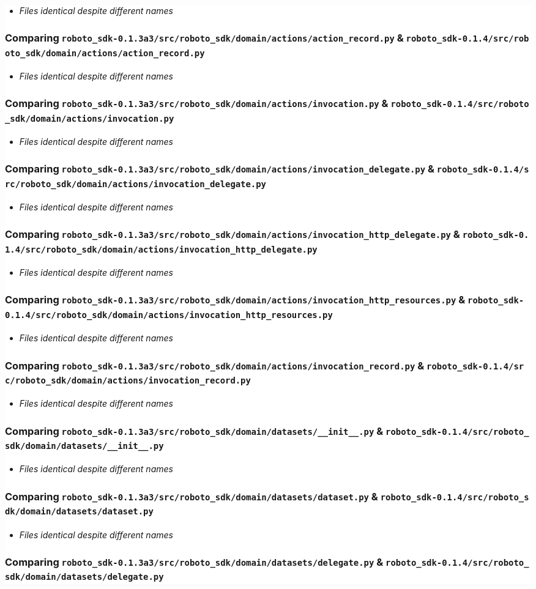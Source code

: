  * *Files identical despite different names*

### Comparing `roboto_sdk-0.1.3a3/src/roboto_sdk/domain/actions/action_record.py` & `roboto_sdk-0.1.4/src/roboto_sdk/domain/actions/action_record.py`

 * *Files identical despite different names*

### Comparing `roboto_sdk-0.1.3a3/src/roboto_sdk/domain/actions/invocation.py` & `roboto_sdk-0.1.4/src/roboto_sdk/domain/actions/invocation.py`

 * *Files identical despite different names*

### Comparing `roboto_sdk-0.1.3a3/src/roboto_sdk/domain/actions/invocation_delegate.py` & `roboto_sdk-0.1.4/src/roboto_sdk/domain/actions/invocation_delegate.py`

 * *Files identical despite different names*

### Comparing `roboto_sdk-0.1.3a3/src/roboto_sdk/domain/actions/invocation_http_delegate.py` & `roboto_sdk-0.1.4/src/roboto_sdk/domain/actions/invocation_http_delegate.py`

 * *Files identical despite different names*

### Comparing `roboto_sdk-0.1.3a3/src/roboto_sdk/domain/actions/invocation_http_resources.py` & `roboto_sdk-0.1.4/src/roboto_sdk/domain/actions/invocation_http_resources.py`

 * *Files identical despite different names*

### Comparing `roboto_sdk-0.1.3a3/src/roboto_sdk/domain/actions/invocation_record.py` & `roboto_sdk-0.1.4/src/roboto_sdk/domain/actions/invocation_record.py`

 * *Files identical despite different names*

### Comparing `roboto_sdk-0.1.3a3/src/roboto_sdk/domain/datasets/__init__.py` & `roboto_sdk-0.1.4/src/roboto_sdk/domain/datasets/__init__.py`

 * *Files identical despite different names*

### Comparing `roboto_sdk-0.1.3a3/src/roboto_sdk/domain/datasets/dataset.py` & `roboto_sdk-0.1.4/src/roboto_sdk/domain/datasets/dataset.py`

 * *Files identical despite different names*

### Comparing `roboto_sdk-0.1.3a3/src/roboto_sdk/domain/datasets/delegate.py` & `roboto_sdk-0.1.4/src/roboto_sdk/domain/datasets/delegate.py`
